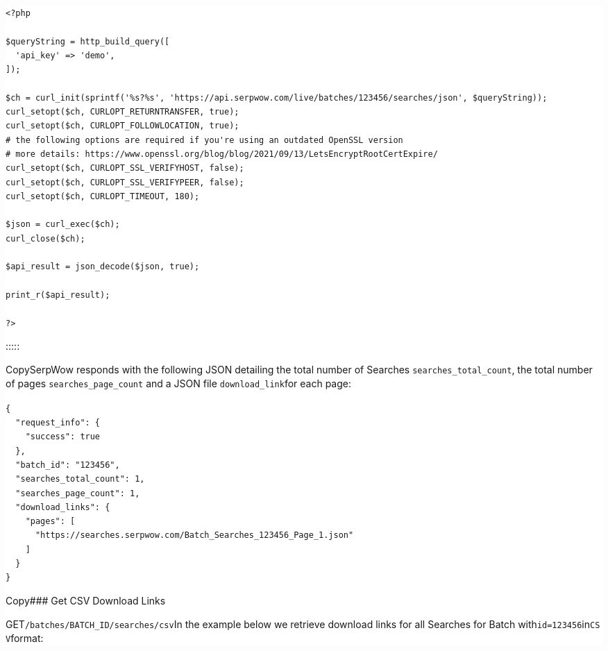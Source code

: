 ```
<?php
      
$queryString = http_build_query([
  'api_key' => 'demo',
]);

$ch = curl_init(sprintf('%s?%s', 'https://api.serpwow.com/live/batches/123456/searches/json', $queryString));
curl_setopt($ch, CURLOPT_RETURNTRANSFER, true);
curl_setopt($ch, CURLOPT_FOLLOWLOCATION, true);
# the following options are required if you're using an outdated OpenSSL version
# more details: https://www.openssl.org/blog/blog/2021/09/13/LetsEncryptRootCertExpire/
curl_setopt($ch, CURLOPT_SSL_VERIFYHOST, false);
curl_setopt($ch, CURLOPT_SSL_VERIFYPEER, false);
curl_setopt($ch, CURLOPT_TIMEOUT, 180);

$json = curl_exec($ch);
curl_close($ch);

$api_result = json_decode($json, true);

print_r($api_result);

?>
```
  
:::::

CopySerpWow responds with the following JSON detailing the total number of Searches `searches_total_count`, the total number of pages `searches_page_count` and a JSON file `download_link`for each page:


```
{
  "request_info": {
    "success": true
  },
  "batch_id": "123456",
  "searches_total_count": 1,
  "searches_page_count": 1,
  "download_links": {
    "pages": [
      "https://searches.serpwow.com/Batch_Searches_123456_Page_1.json"
    ]
  }
}
```
Copy### Get CSV Download Links

GET`/batches/BATCH_ID/searches/csv`In the example below we retrieve download links for all Searches for Batch with`id=123456`in`CSV`format:

